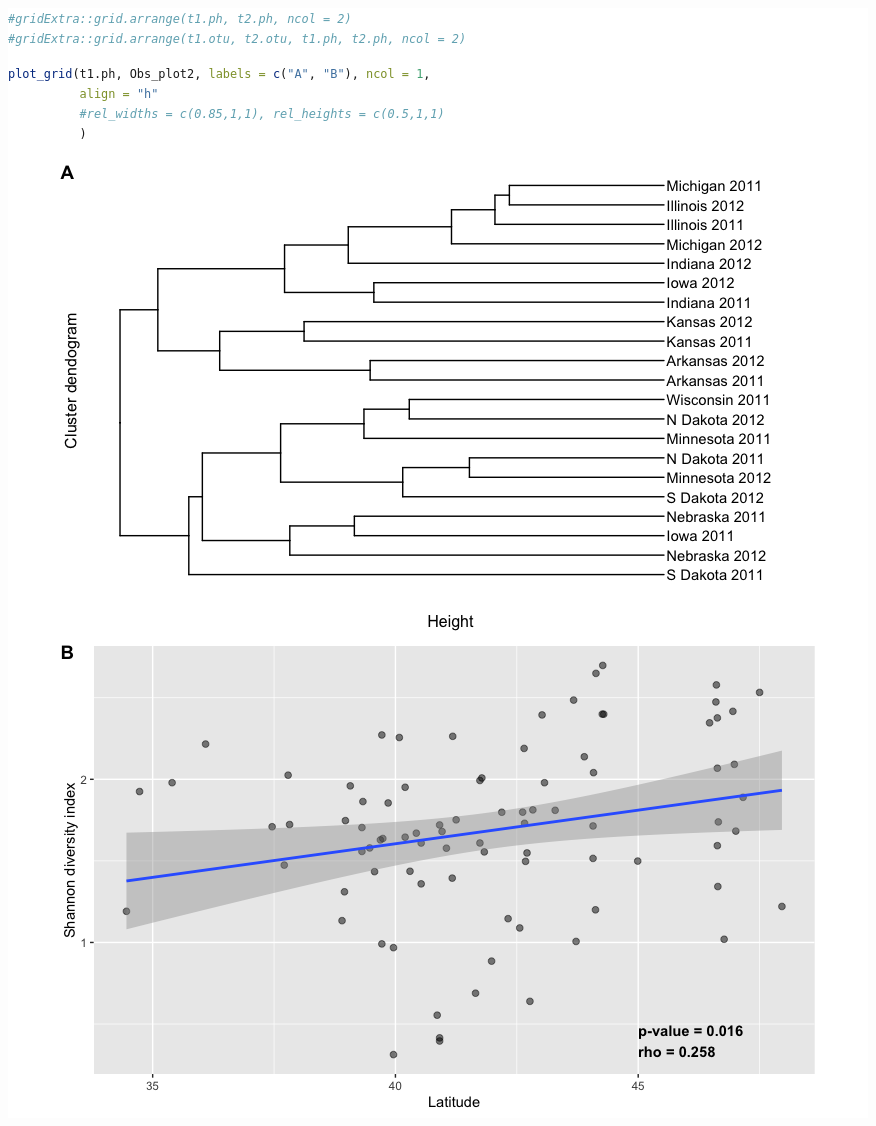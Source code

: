 ```r
#gridExtra::grid.arrange(t1.ph, t2.ph, ncol = 2)
#gridExtra::grid.arrange(t1.otu, t2.otu, t1.ph, t2.ph, ncol = 2)
```


```r
plot_grid(t1.ph, Obs_plot2, labels = c("A", "B"), ncol = 1,
          align = "h"
          #rel_widths = c(0.85,1,1), rel_heights = c(0.5,1,1) 
          )
```

<img src="Ecology_analyses_oomycetes_files/figure-html/unnamed-chunk-1-1.png" title="" alt="" style="display: block; margin: auto;" />
